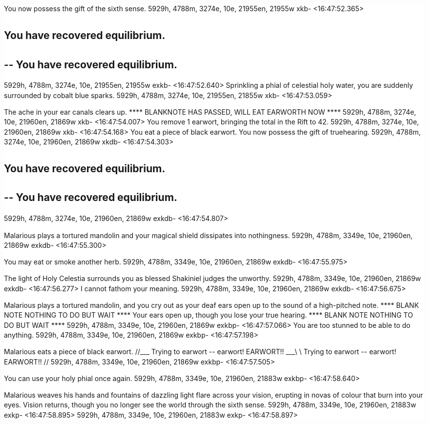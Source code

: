 You now possess the gift of the sixth sense.
5929h, 4788m, 3274e, 10e, 21955en, 21955w xkb- <16:47:52.365> 

You have recovered equilibrium.
---------------------------------------------------------------
--  You have recovered equilibrium.   
---------------------------------------------------------------
5929h, 4788m, 3274e, 10e, 21955en, 21955w exkb- <16:47:52.640> 
Sprinkling a phial of celestial holy water, you are suddenly surrounded by cobalt blue sparks.
5929h, 4788m, 3274e, 10e, 21955en, 21855w xkb- <16:47:53.059> 

The ache in your ear canals clears up.
**** BLANKNOTE HAS PASSED, WILL EAT EARWORTH NOW ****
5929h, 4788m, 3274e, 10e, 21960en, 21869w xkb- <16:47:54.007> 
You remove 1 earwort, bringing the total in the Rift to 42.
5929h, 4788m, 3274e, 10e, 21960en, 21869w xkb- <16:47:54.168> 
You eat a piece of black earwort.
You now possess the gift of truehearing.
5929h, 4788m, 3274e, 10e, 21960en, 21869w xkdb- <16:47:54.303> 

You have recovered equilibrium.
---------------------------------------------------------------
--  You have recovered equilibrium.   
---------------------------------------------------------------
5929h, 4788m, 3274e, 10e, 21960en, 21869w exkdb- <16:47:54.807> 

Malarious plays a tortured mandolin and your magical shield dissipates into nothingness.
5929h, 4788m, 3349e, 10e, 21960en, 21869w exkdb- <16:47:55.300> 

You may eat or smoke another herb.
5929h, 4788m, 3349e, 10e, 21960en, 21869w exkdb- <16:47:55.975> 

The light of Holy Celestia surrounds you as blessed Shakiniel judges the unworthy.
5929h, 4788m, 3349e, 10e, 21960en, 21869w exkdb- <16:47:56.277> 
I cannot fathom your meaning.
5929h, 4788m, 3349e, 10e, 21960en, 21869w exkdb- <16:47:56.675> 

Malarious plays a tortured mandolin, and you cry out as your deaf ears open up to the sound of a high-pitched note.
**** BLANK NOTE NOTHING TO DO BUT WAIT ****
Your ears open up, though you lose your true hearing.
**** BLANK NOTE NOTHING TO DO BUT WAIT ****
5929h, 4788m, 3349e, 10e, 21960en, 21869w exkbp- <16:47:57.066> 
You are too stunned to be able to do anything.
5929h, 4788m, 3349e, 10e, 21960en, 21869w exkbp- <16:47:57.198> 

Malarious eats a piece of black earwort.
//___ Trying to earwort -- earwort! EARWORT!!  ___\\
\\    Trying to earwort -- earwort! EARWORT!!     //
5929h, 4788m, 3349e, 10e, 21960en, 21869w exkbp- <16:47:57.505> 

You can use your holy phial once again.
5929h, 4788m, 3349e, 10e, 21960en, 21883w exkbp- <16:47:58.640> 

Malarious weaves his hands and fountains of dazzling light flare across your vision, erupting in novas of colour that burn into your eyes.
Vision returns, though you no longer see the world through the sixth sense.
5929h, 4788m, 3349e, 10e, 21960en, 21883w exkp- <16:47:58.895> 
5929h, 4788m, 3349e, 10e, 21960en, 21883w exkp- <16:47:58.897> 
